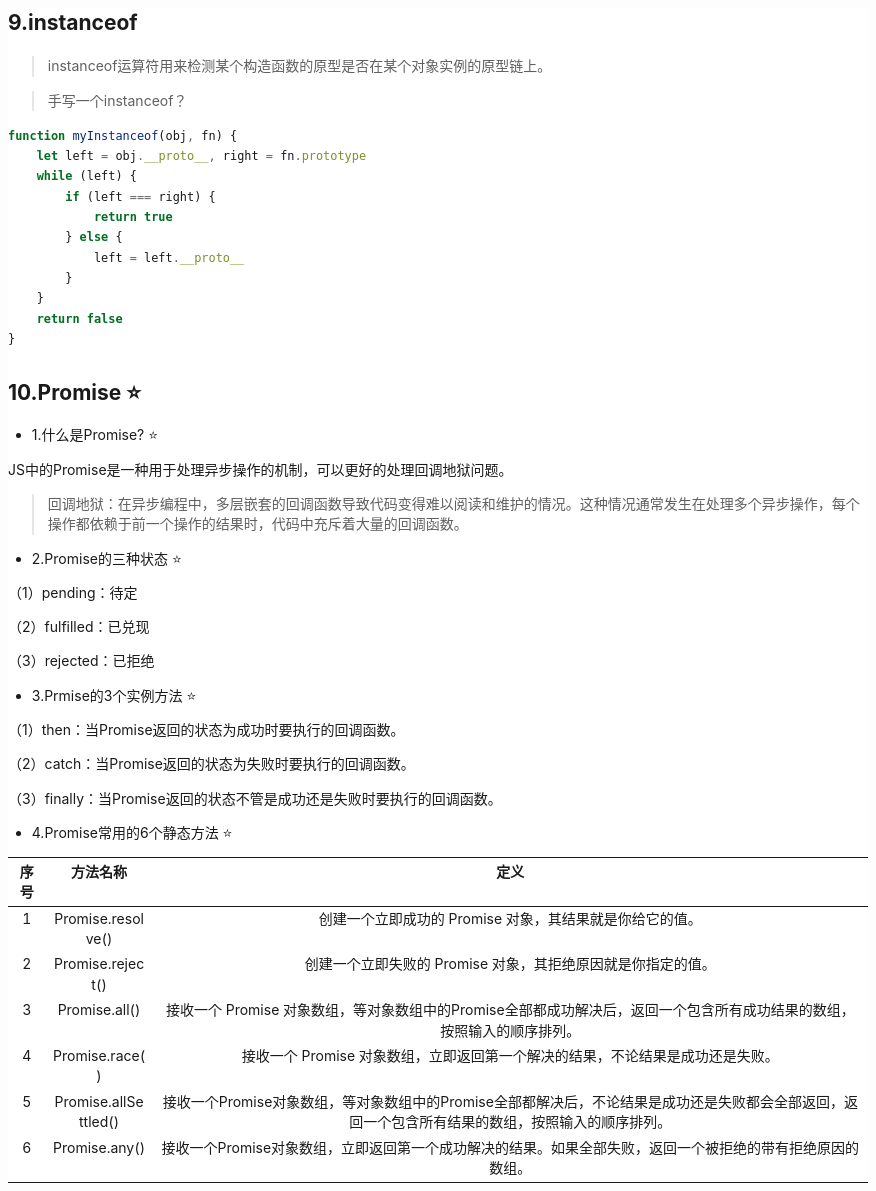 ## 9.instanceof

>instanceof运算符用来检测某个构造函数的原型是否在某个对象实例的原型链上。

>手写一个instanceof？

```js
function myInstanceof(obj, fn) {
    let left = obj.__proto__, right = fn.prototype
    while (left) {
        if (left === right) {
            return true
        } else {
            left = left.__proto__
        }
    }
    return false
}
```

## 10.Promise ⭐

- 1.什么是Promise? ⭐

JS中的Promise是一种用于处理异步操作的机制，可以更好的处理回调地狱问题。

>回调地狱：在异步编程中，多层嵌套的回调函数导致代码变得难以阅读和维护的情况。这种情况通常发生在处理多个异步操作，每个操作都依赖于前一个操作的结果时，代码中充斥着大量的回调函数。

- 2.Promise的三种状态 ⭐

（1）pending：待定

（2）fulfilled：已兑现

（3）rejected：已拒绝

- 3.Prmise的3个实例方法 ⭐

（1）then：当Promise返回的状态为成功时要执行的回调函数。

（2）catch：当Promise返回的状态为失败时要执行的回调函数。

（3）finally：当Promise返回的状态不管是成功还是失败时要执行的回调函数。

- 4.Promise常用的6个静态方法 ⭐

| 序号 | 方法名称 | 定义 |
| :----: |:----: |:----: |
| 1 | Promise.resolve() | 创建一个立即成功的 Promise 对象，其结果就是你给它的值。 |
| 2 | Promise.reject() | 创建一个立即失败的 Promise 对象，其拒绝原因就是你指定的值。 |
| 3 | Promise.all() | 接收一个 Promise 对象数组，等对象数组中的Promise全部都成功解决后，返回一个包含所有成功结果的数组，按照输入的顺序排列。 |
| 4 | Promise.race() | 接收一个 Promise 对象数组，立即返回第一个解决的结果，不论结果是成功还是失败。 |
| 5 | Promise.allSettled() | 接收一个Promise对象数组，等对象数组中的Promise全部都解决后，不论结果是成功还是失败都会全部返回，返回一个包含所有结果的数组，按照输入的顺序排列。 |
| 6 | Promise.any() | 接收一个Promise对象数组，立即返回第一个成功解决的结果。如果全部失败，返回一个被拒绝的带有拒绝原因的数组。 |
